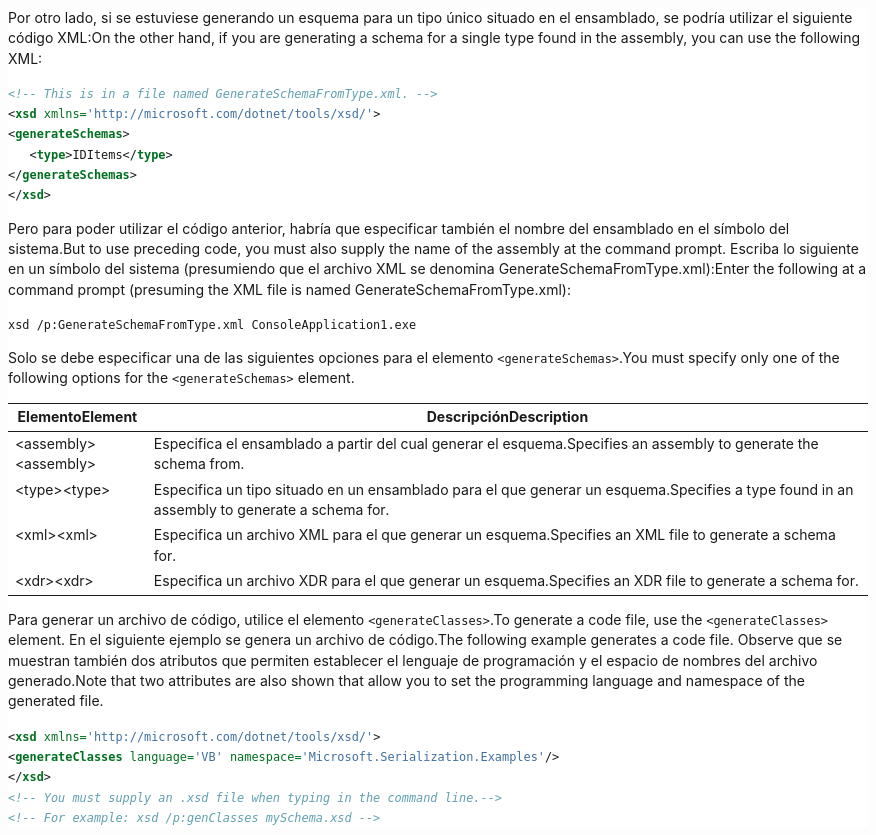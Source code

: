 <span data-ttu-id="40d6a-221">Por otro lado, si se estuviese generando un esquema para un tipo único situado en el ensamblado, se podría utilizar el siguiente código XML:</span><span class="sxs-lookup"><span data-stu-id="40d6a-221">On the other hand, if you are generating a schema for a single type found in the assembly, you can use the following XML:</span></span>

```xml
<!-- This is in a file named GenerateSchemaFromType.xml. -->
<xsd xmlns='http://microsoft.com/dotnet/tools/xsd/'>
<generateSchemas>
   <type>IDItems</type>
</generateSchemas>
</xsd>
```

<span data-ttu-id="40d6a-222">Pero para poder utilizar el código anterior, habría que especificar también el nombre del ensamblado en el símbolo del sistema.</span><span class="sxs-lookup"><span data-stu-id="40d6a-222">But to use preceding code, you must also supply the name of the assembly at the command prompt.</span></span> <span data-ttu-id="40d6a-223">Escriba lo siguiente en un símbolo del sistema (presumiendo que el archivo XML se denomina GenerateSchemaFromType.xml):</span><span class="sxs-lookup"><span data-stu-id="40d6a-223">Enter the following at a command prompt (presuming the XML file is named GenerateSchemaFromType.xml):</span></span>

```console
xsd /p:GenerateSchemaFromType.xml ConsoleApplication1.exe
```

<span data-ttu-id="40d6a-224">Solo se debe especificar una de las siguientes opciones para el elemento `<generateSchemas>`.</span><span class="sxs-lookup"><span data-stu-id="40d6a-224">You must specify only one of the following options for the `<generateSchemas>` element.</span></span>

|<span data-ttu-id="40d6a-225">Elemento</span><span class="sxs-lookup"><span data-stu-id="40d6a-225">Element</span></span>|<span data-ttu-id="40d6a-226">Descripción</span><span class="sxs-lookup"><span data-stu-id="40d6a-226">Description</span></span>|
|-------------|-----------------|
|<span data-ttu-id="40d6a-227">\<assembly></span><span class="sxs-lookup"><span data-stu-id="40d6a-227">\<assembly></span></span>|<span data-ttu-id="40d6a-228">Especifica el ensamblado a partir del cual generar el esquema.</span><span class="sxs-lookup"><span data-stu-id="40d6a-228">Specifies an assembly to generate the schema from.</span></span>|
|<span data-ttu-id="40d6a-229">\<type></span><span class="sxs-lookup"><span data-stu-id="40d6a-229">\<type></span></span>|<span data-ttu-id="40d6a-230">Especifica un tipo situado en un ensamblado para el que generar un esquema.</span><span class="sxs-lookup"><span data-stu-id="40d6a-230">Specifies a type found in an assembly to generate a schema for.</span></span>|
|<span data-ttu-id="40d6a-231">\<xml></span><span class="sxs-lookup"><span data-stu-id="40d6a-231">\<xml></span></span>|<span data-ttu-id="40d6a-232">Especifica un archivo XML para el que generar un esquema.</span><span class="sxs-lookup"><span data-stu-id="40d6a-232">Specifies an XML file to generate a schema for.</span></span>|
|<span data-ttu-id="40d6a-233">\<xdr></span><span class="sxs-lookup"><span data-stu-id="40d6a-233">\<xdr></span></span>|<span data-ttu-id="40d6a-234">Especifica un archivo XDR para el que generar un esquema.</span><span class="sxs-lookup"><span data-stu-id="40d6a-234">Specifies an XDR file to generate a schema for.</span></span>|

<span data-ttu-id="40d6a-235">Para generar un archivo de código, utilice el elemento `<generateClasses>`.</span><span class="sxs-lookup"><span data-stu-id="40d6a-235">To generate a code file, use the `<generateClasses>` element.</span></span> <span data-ttu-id="40d6a-236">En el siguiente ejemplo se genera un archivo de código.</span><span class="sxs-lookup"><span data-stu-id="40d6a-236">The following example generates a code file.</span></span> <span data-ttu-id="40d6a-237">Observe que se muestran también dos atributos que permiten establecer el lenguaje de programación y el espacio de nombres del archivo generado.</span><span class="sxs-lookup"><span data-stu-id="40d6a-237">Note that two attributes are also shown that allow you to set the programming language and namespace of the generated file.</span></span>

```xml
<xsd xmlns='http://microsoft.com/dotnet/tools/xsd/'>
<generateClasses language='VB' namespace='Microsoft.Serialization.Examples'/>
</xsd>
<!-- You must supply an .xsd file when typing in the command line.-->
<!-- For example: xsd /p:genClasses mySchema.xsd -->
```
